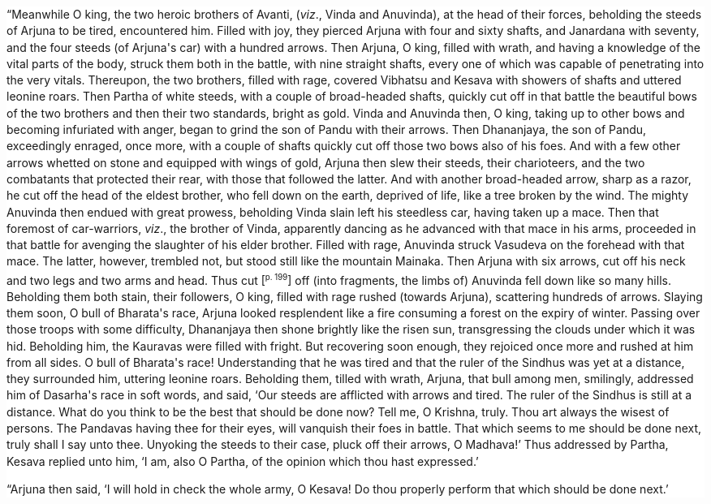 “Meanwhile O king, the two heroic brothers of Avanti, (_viz_., Vinda and Anuvinda), at the head of their forces, beholding the steeds of Arjuna to be tired, encountered him. Filled with joy, they pierced Arjuna with four and sixty shafts, and Janardana with seventy, and the four steeds (of Arjuna's car) with a hundred arrows. Then Arjuna, O king, filled with wrath, and having a knowledge of the vital parts of the body, struck them both in the battle, with nine straight shafts, every one of which was capable of penetrating into the very vitals. Thereupon, the two brothers, filled with rage, covered Vibhatsu and Kesava with showers of shafts and uttered leonine roars. Then Partha of white steeds, with a couple of broad-headed shafts, quickly cut off in that battle the beautiful bows of the two brothers and then their two standards, bright as gold. Vinda and Anuvinda then, O king, taking up to other bows and becoming infuriated with anger, began to grind the son of Pandu with their arrows. Then Dhananjaya, the son of Pandu, exceedingly enraged, once more, with a couple of shafts quickly cut off those two bows also of his foes. And with a few other arrows whetted on stone and equipped with wings of gold, Arjuna then slew their steeds, their charioteers, and the two combatants that protected their rear, with those that followed the latter. And with another broad-headed arrow, sharp as a razor, he cut off the head of the eldest brother, who fell down on the earth, deprived of life, like a tree broken by the wind. The mighty Anuvinda then endued with great prowess, beholding Vinda slain left his steedless car, having taken up a mace. Then that foremost of car-warriors, _viz_., the brother of Vinda, apparently dancing as he advanced with that mace in his arms, proceeded in that battle for avenging the slaughter of his elder brother. Filled with rage, Anuvinda struck Vasudeva on the forehead with that mace. The latter, however, trembled not, but stood still like the mountain Mainaka. Then Arjuna with six arrows, cut off his neck and two legs and two arms and head. Thus cut <span id="p199">[<sup><small>p. 199</small></sup>]</span> off (into fragments, the limbs of) Anuvinda fell down like so many hills. Beholding them both stain, their followers, O king, filled with rage rushed (towards Arjuna), scattering hundreds of arrows. Slaying them soon, O bull of Bharata's race, Arjuna looked resplendent like a fire consuming a forest on the expiry of winter. Passing over those troops with some difficulty, Dhananjaya then shone brightly like the risen sun, transgressing the clouds under which it was hid. Beholding him, the Kauravas were filled with fright. But recovering soon enough, they rejoiced once more and rushed at him from all sides. O bull of Bharata's race! Understanding that he was tired and that the ruler of the Sindhus was yet at a distance, they surrounded him, uttering leonine roars. Beholding them, tilled with wrath, Arjuna, that bull among men, smilingly, addressed him of Dasarha's race in soft words, and said, ‘Our steeds are afflicted with arrows and tired. The ruler of the Sindhus is still at a distance. What do you think to be the best that should be done now? Tell me, O Krishna, truly. Thou art always the wisest of persons. The Pandavas having thee for their eyes, will vanquish their foes in battle. That which seems to me should be done next, truly shall I say unto thee. Unyoking the steeds to their case, pluck off their arrows, O Madhava!’ Thus addressed by Partha, Kesava replied unto him, ‘I am, also O Partha, of the opinion which thou hast expressed.’

“Arjuna then said, ‘I will hold in check the whole army, O Kesava! Do thou properly perform that which should be done next.’
